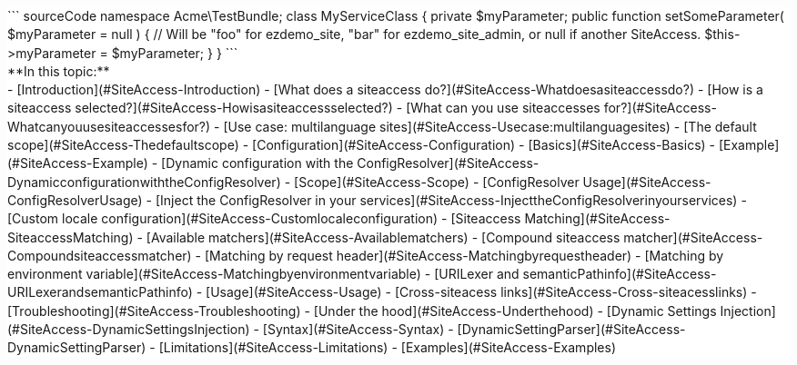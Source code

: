 </div>
</div>
<div class="code panel pdl" style="border-width: 1px;">
<div class="codeContent panelContent pdl">
``` sourceCode
namespace Acme\TestBundle;
class MyServiceClass
{
    private $myParameter;
    public function setSomeParameter( $myParameter = null )
    {
        // Will be "foo" for ezdemo_site, "bar" for ezdemo_site_admin, or null if another SiteAccess.
        $this->myParameter = $myParameter;
    }
}
```

</div>
</div>
</div>
</div>
</div>
<div class="cell aside" data-type="aside">
<div class="innerCell">
**In this topic:**

<div class="toc-macro rbtoc1490376001376">
-   [Introduction](#SiteAccess-Introduction)
    -   [What does a siteaccess do?](#SiteAccess-Whatdoesasiteaccessdo?)
    -   [How is a siteaccess selected?](#SiteAccess-Howisasiteaccessselected?)
    -   [What can you use siteaccesses for?](#SiteAccess-Whatcanyouusesiteaccessesfor?)
    -   [Use case: multilanguage sites](#SiteAccess-Usecase:multilanguagesites)
    -   [The default scope](#SiteAccess-Thedefaultscope)
-   [Configuration](#SiteAccess-Configuration)
    -   [Basics](#SiteAccess-Basics)
        -   [Example](#SiteAccess-Example)
    -   [Dynamic configuration with the ConfigResolver](#SiteAccess-DynamicconfigurationwiththeConfigResolver)
        -   [Scope](#SiteAccess-Scope)
        -   [ConfigResolver Usage](#SiteAccess-ConfigResolverUsage)
        -   [Inject the ConfigResolver in your services](#SiteAccess-InjecttheConfigResolverinyourservices)
    -   [Custom locale configuration](#SiteAccess-Customlocaleconfiguration)
    -   [Siteaccess Matching](#SiteAccess-SiteaccessMatching)
        -   [Available matchers](#SiteAccess-Availablematchers)
        -   [Compound siteaccess matcher](#SiteAccess-Compoundsiteaccessmatcher)
        -   [Matching by request header](#SiteAccess-Matchingbyrequestheader)
        -   [Matching by environment variable](#SiteAccess-Matchingbyenvironmentvariable)
        -   [URILexer and semanticPathinfo](#SiteAccess-URILexerandsemanticPathinfo)
-   [Usage](#SiteAccess-Usage)
    -   [Cross-siteacess links](#SiteAccess-Cross-siteacesslinks)
        -   [Troubleshooting](#SiteAccess-Troubleshooting)
        -   [Under the hood](#SiteAccess-Underthehood)
    -   [Dynamic Settings Injection](#SiteAccess-DynamicSettingsInjection)
        -   [Syntax](#SiteAccess-Syntax)
        -   [DynamicSettingParser](#SiteAccess-DynamicSettingParser)
        -   [Limitations](#SiteAccess-Limitations)
        -   [Examples](#SiteAccess-Examples)
